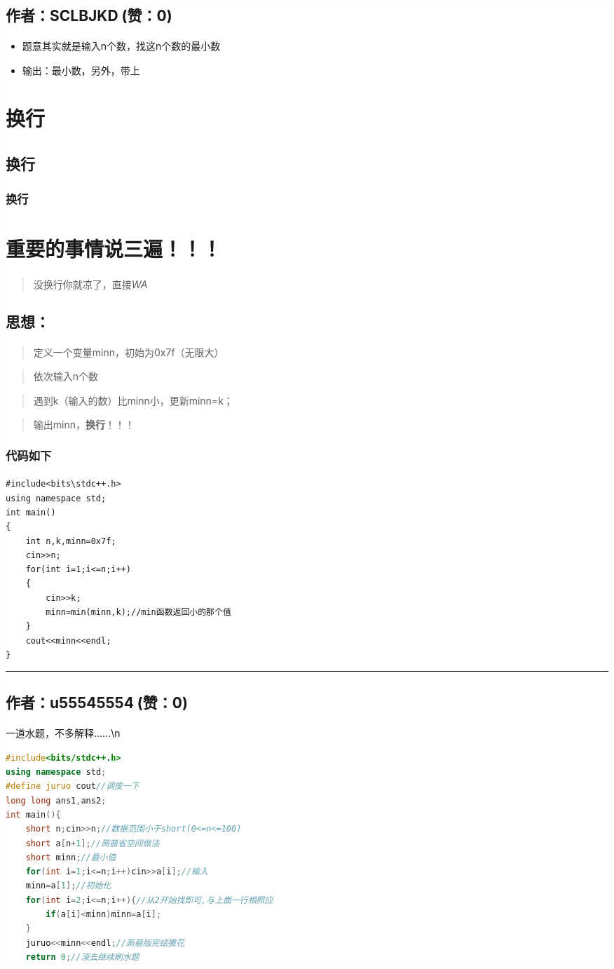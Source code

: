 ## 作者：SCLBJKD (赞：0)

- 题意其实就是输入n个数，找这n个数的最小数

- 输出：最小数，另外，带上
# 换行
## 换行
### 换行

# 重要的事情说三遍！！！

> 没换行你就凉了，直接$WA$

## 思想：

> 定义一个变量minn，初始为0x7f（无限大）

> 依次输入n个数

> 遇到k（输入的数）比minn小，更新minn=k；

> 输出minn，**换行**！！！

### 代码如下
```
#include<bits\stdc++.h>
using namespace std;
int main()
{
	int n,k,minn=0x7f;
	cin>>n;
	for(int i=1;i<=n;i++)
	{
		cin>>k;
		minn=min(minn,k);//min函数返回小的那个值
	}
	cout<<minn<<endl;
}
```

---

## 作者：u55545554 (赞：0)

一道水题，不多解释……\n
```cpp
#include<bits/stdc++.h>
using namespace std;
#define juruo cout//调皮一下 
long long ans1,ans2;
int main(){
	short n;cin>>n;//数据范围小于short(0<=n<=100) 
	short a[n+1];//蒟蒻省空间做法 
	short minn;//最小值 
	for(int i=1;i<=n;i++)cin>>a[i];//输入
	minn=a[1];//初始化
	for(int i=2;i<=n;i++){//从2开始找即可,与上面一行相照应 
		if(a[i]<minn)minn=a[i];
	} 
	juruo<<minn<<endl;//蒟蒻版完结撒花
	return 0;//滚去继续刷水题 
```